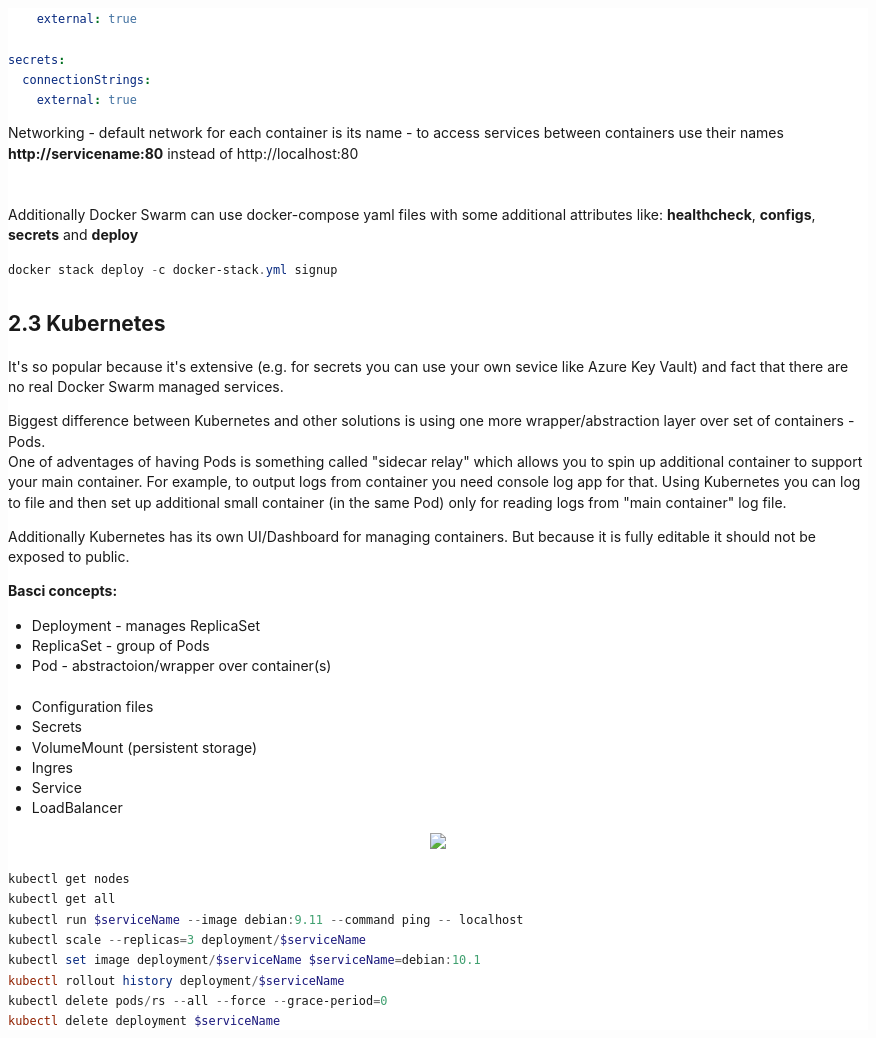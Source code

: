 ``` yaml
    external: true

secrets:
  connectionStrings:
    external: true
```
Networking - default network for each container is its name - to access services between containers use their names **http://servicename:80** instead of http://localhost:80
<br><br><br>
Additionally Docker Swarm can use docker-compose yaml files with some additional attributes like: **healthcheck**, **configs**, **secrets** and **deploy**
``` powershell
docker stack deploy -c docker-stack.yml signup
```

## 2.3 Kubernetes
It's so popular because it's extensive (e.g. for secrets you can use your own sevice like Azure Key Vault) and fact that there are no real Docker Swarm managed services.<br>

Biggest difference between Kubernetes and other solutions is using one more wrapper/abstraction layer over set of containers - Pods.<br> 
One of adventages of having Pods is something called "sidecar relay" which allows you to spin up additional container to support your main container. For example, to output logs from container you need console log app for that. Using Kubernetes you can log to file and then set up additional small container (in the same Pod) only for reading logs from "main container" log file.

Additionally Kubernetes has its own UI/Dashboard for managing containers. But because it is fully editable it should not be exposed to public.

**Basci concepts:**<br>
- Deployment - manages ReplicaSet
- ReplicaSet - group of Pods
- Pod - abstractoion/wrapper over container(s)<br><br>
- Configuration files
- Secrets
- VolumeMount (persistent storage)
- Ingres
- Service
- LoadBalancer

<p align="center"> 
<img src="../assets/kubernetes.jpg">
</p>

``` powershell
kubectl get nodes
kubectl get all
kubectl run $serviceName --image debian:9.11 --command ping -- localhost
kubectl scale --replicas=3 deployment/$serviceName
kubectl set image deployment/$serviceName $serviceName=debian:10.1
kubectl rollout history deployment/$serviceName
kubectl delete pods/rs --all --force --grace-period=0
kubectl delete deployment $serviceName
```
